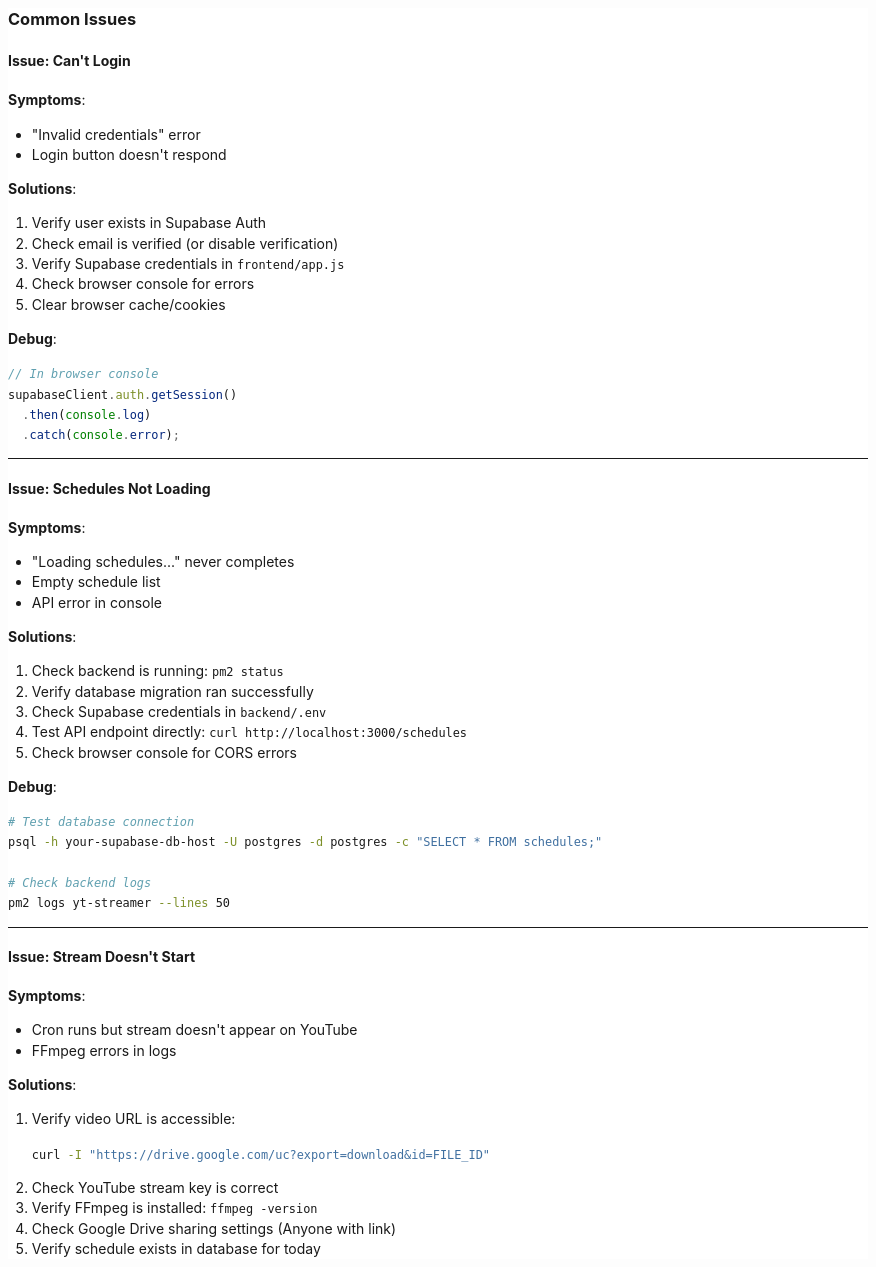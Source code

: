 ### Common Issues

#### Issue: Can't Login
**Symptoms**:
- "Invalid credentials" error
- Login button doesn't respond

**Solutions**:
1. Verify user exists in Supabase Auth
2. Check email is verified (or disable verification)
3. Verify Supabase credentials in `frontend/app.js`
4. Check browser console for errors
5. Clear browser cache/cookies

**Debug**:
```javascript
// In browser console
supabaseClient.auth.getSession()
  .then(console.log)
  .catch(console.error);
```

---

#### Issue: Schedules Not Loading
**Symptoms**:
- "Loading schedules..." never completes
- Empty schedule list
- API error in console

**Solutions**:
1. Check backend is running: `pm2 status`
2. Verify database migration ran successfully
3. Check Supabase credentials in `backend/.env`
4. Test API endpoint directly: `curl http://localhost:3000/schedules`
5. Check browser console for CORS errors

**Debug**:
```bash
# Test database connection
psql -h your-supabase-db-host -U postgres -d postgres -c "SELECT * FROM schedules;"

# Check backend logs
pm2 logs yt-streamer --lines 50
```

---

#### Issue: Stream Doesn't Start
**Symptoms**:
- Cron runs but stream doesn't appear on YouTube
- FFmpeg errors in logs

**Solutions**:
1. Verify video URL is accessible:
   ```bash
   curl -I "https://drive.google.com/uc?export=download&id=FILE_ID"
   ```
2. Check YouTube stream key is correct
3. Verify FFmpeg is installed: `ffmpeg -version`
4. Check Google Drive sharing settings (Anyone with link)
5. Verify schedule exists in database for today
